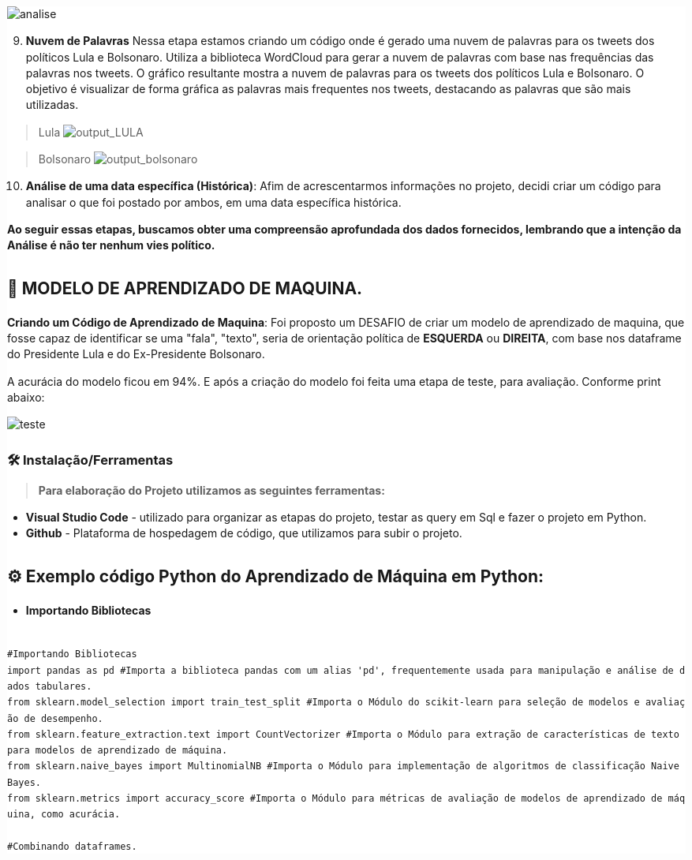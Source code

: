 ![analise](https://user-images.githubusercontent.com/79403619/261483066-5bc04a5f-0c81-412c-baf8-0d97451327ca.png)


9. **Nuvem de Palavras** Nessa etapa estamos criando um código onde é gerado uma nuvem de palavras para os tweets dos políticos Lula e Bolsonaro. Utiliza a biblioteca WordCloud para gerar a nuvem de palavras com base nas frequências das palavras nos tweets. O gráfico resultante mostra a nuvem de palavras para os tweets dos políticos Lula e Bolsonaro.
O objetivo é visualizar de forma gráfica as palavras mais frequentes nos tweets, destacando as palavras que são mais utilizadas.

> Lula
![output_LULA](https://github.com/NayaraWakewski/Projeto-Infinity-Final-Curso/assets/79403619/960696ab-45f6-4d94-b864-8e0dbff235b6)

> Bolsonaro
![output_bolsonaro](https://github.com/NayaraWakewski/Projeto-Infinity-Final-Curso/assets/79403619/05f83dec-4ed7-4b2b-95b2-452d79a5c9e6)


10. **Análise de uma data específica (Histórica)**: Afim de acrescentarmos informações no projeto, decidi criar um código para analisar o que foi postado por ambos, em uma data específica histórica.  

**Ao seguir essas etapas, buscamos obter uma compreensão aprofundada dos dados fornecidos, lembrando que a intenção da Análise é não ter nenhum vies político.**


## 🚀 MODELO DE APRENDIZADO DE MAQUINA.

**Criando um Código de Aprendizado de Maquina**: Foi proposto um DESAFIO de criar um modelo de aprendizado de maquina, que fosse capaz de identificar se uma "fala", "texto", seria de orientação política de **ESQUERDA** ou **DIREITA**, com base nos dataframe do Presidente Lula e do Ex-Presidente Bolsonaro. 

A acurácia do modelo ficou em 94%. E após a criação do modelo foi feita uma etapa de teste, para avaliação. Conforme print abaixo:

![teste](https://user-images.githubusercontent.com/79403619/261483086-df4c660b-8ce7-4ecc-a467-2498be712eb2.jpg)

   
### 🛠️ Instalação/Ferramentas

> **Para elaboração do Projeto utilizamos as seguintes ferramentas:**

- **Visual Studio Code** - utilizado para organizar as etapas do projeto, testar as query em Sql e fazer o projeto em Python.
- **Github** - Plataforma de hospedagem de código, que utilizamos para subir o projeto.



## ⚙️ Exemplo código Python do Aprendizado de Máquina em Python:


- **Importando Bibliotecas**

```python:

#Importando Bibliotecas
import pandas as pd #Importa a biblioteca pandas com um alias 'pd', frequentemente usada para manipulação e análise de dados tabulares.
from sklearn.model_selection import train_test_split #Importa o Módulo do scikit-learn para seleção de modelos e avaliação de desempenho.
from sklearn.feature_extraction.text import CountVectorizer #Importa o Módulo para extração de características de texto para modelos de aprendizado de máquina.
from sklearn.naive_bayes import MultinomialNB #Importa o Módulo para implementação de algoritmos de classificação Naive Bayes.
from sklearn.metrics import accuracy_score #Importa o Módulo para métricas de avaliação de modelos de aprendizado de máquina, como acurácia.

#Combinando dataframes.
```